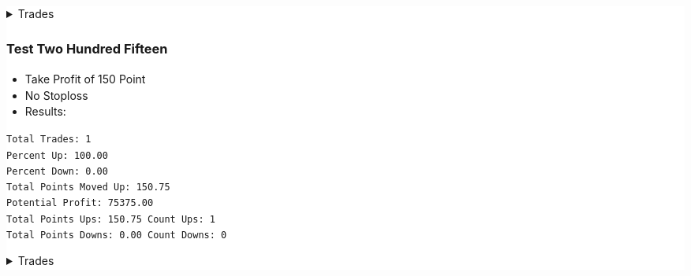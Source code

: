 <details><summary>Trades</summary></details>

### Test Two Hundred Fifteen
* Take Profit of 150 Point
* No Stoploss
* Results:
```
Total Trades: 1
Percent Up: 100.00
Percent Down: 0.00
Total Points Moved Up: 150.75
Potential Profit: 75375.00
Total Points Ups: 150.75 Count Ups: 1
Total Points Downs: 0.00 Count Downs: 0
```

<details><summary>Trades</summary></details>